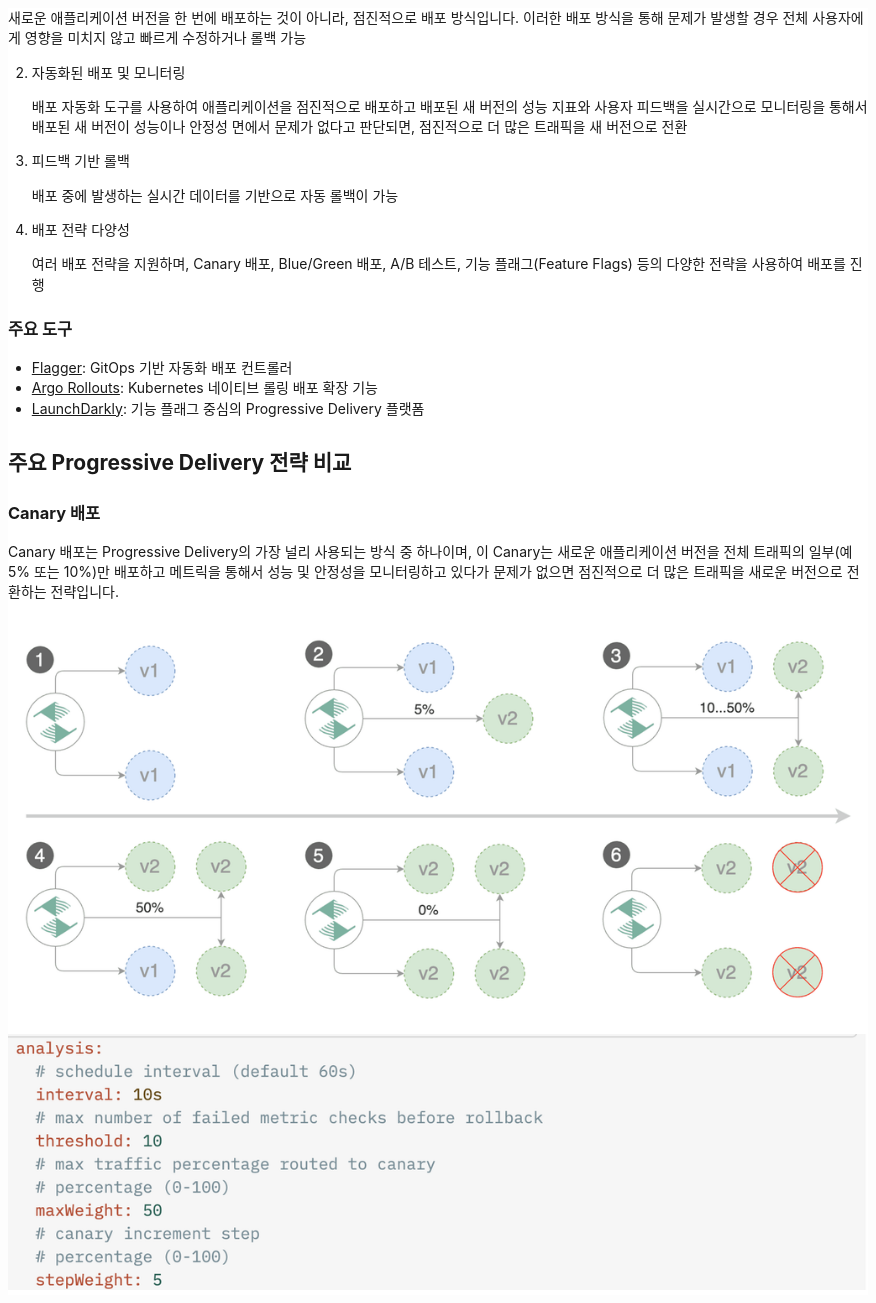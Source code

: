    새로운 애플리케이션 버전을 한 번에 배포하는 것이 아니라, 점진적으로 배포 방식입니다. 이러한 배포 방식을 통해 문제가 발생할 경우 전체 사용자에게 영향을 미치지 않고 빠르게 수정하거나 롤백 가능


2. 자동화된 배포 및 모니터링

   배포 자동화 도구를 사용하여 애플리케이션을 점진적으로 배포하고 배포된 새 버전의 성능 지표와 사용자 피드백을 실시간으로 모니터링을 통해서 배포된 새 버전이 성능이나 안정성 면에서 문제가 없다고 판단되면, 점진적으로 더 많은 트래픽을 새 버전으로 전환


3. 피드백 기반 롤백

   배포 중에 발생하는 실시간 데이터를 기반으로 자동 롤백이 가능


4. 배포 전략 다양성

   여러 배포 전략을 지원하며, Canary 배포, Blue/Green 배포, A/B 테스트, 기능 플래그(Feature Flags) 등의 다양한 전략을 사용하여 배포를 진행


### 주요 도구
* [Flagger](https://flagger.app/): GitOps 기반 자동화 배포 컨트롤러
* [Argo Rollouts](https://argoproj.github.io/rollouts/): Kubernetes 네이티브 롤링 배포 확장 기능
* [LaunchDarkly](https://launchdarkly.com/): 기능 플래그 중심의 Progressive Delivery 플랫폼


## **주요 Progressive Delivery 전략 비교**
### **Canary 배포**
Canary 배포는 Progressive Delivery의 가장 널리 사용되는 방식 중 하나이며, 이 Canary는 새로운 애플리케이션 버전을 전체 트래픽의 일부(예 5% 또는 10%)만 배포하고 메트릭을 통해서 성능 및 안정성을 모니터링하고 있다가 문제가 없으면 점진적으로 더 많은 트래픽을 새로운 버전으로 전환하는 전략입니다.

 ![Canary](/assets/img/devops/Canary.webp)

 ![https://docs.flagger.app/tutorials/nginx-progressive-delivery 참고](/assets/img/devops/https___docs.flagger.app_tutorials_nginx-progressive-delivery%20참고.png)